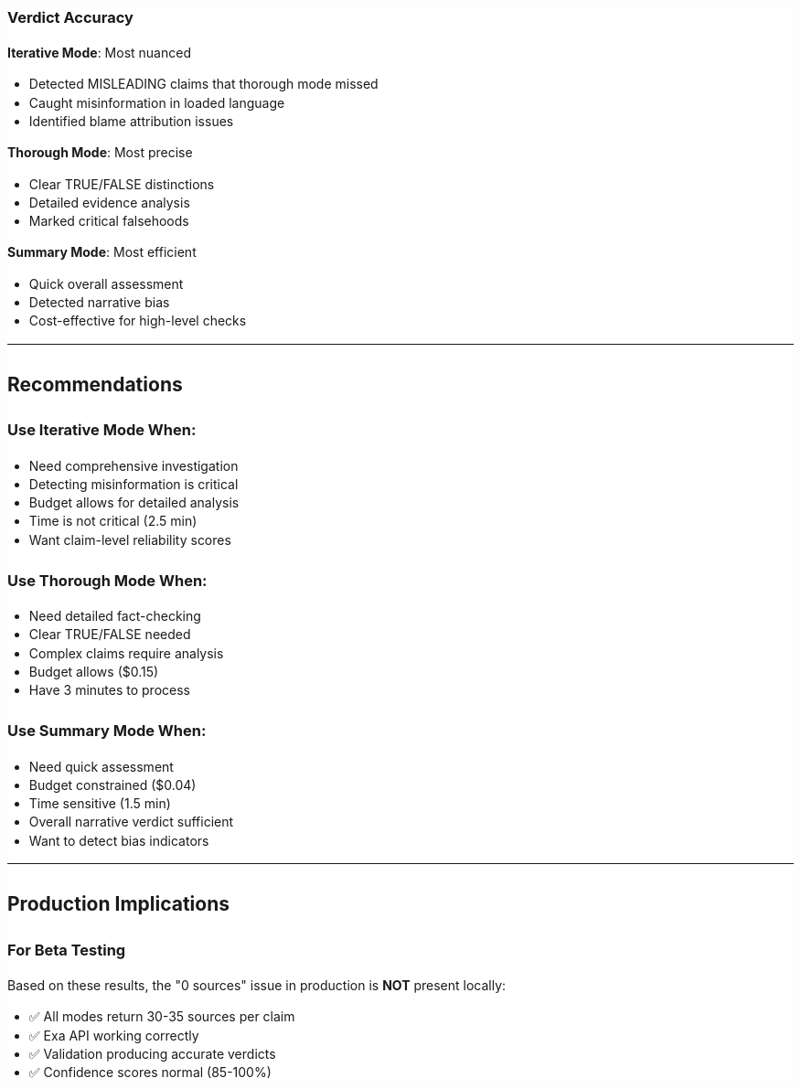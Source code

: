 ### Verdict Accuracy

**Iterative Mode**: Most nuanced
- Detected MISLEADING claims that thorough mode missed
- Caught misinformation in loaded language
- Identified blame attribution issues

**Thorough Mode**: Most precise
- Clear TRUE/FALSE distinctions
- Detailed evidence analysis
- Marked critical falsehoods

**Summary Mode**: Most efficient
- Quick overall assessment
- Detected narrative bias
- Cost-effective for high-level checks

---

## Recommendations

### Use Iterative Mode When:
- Need comprehensive investigation
- Detecting misinformation is critical
- Budget allows for detailed analysis
- Time is not critical (2.5 min)
- Want claim-level reliability scores

### Use Thorough Mode When:
- Need detailed fact-checking
- Clear TRUE/FALSE needed
- Complex claims require analysis
- Budget allows ($0.15)
- Have 3 minutes to process

### Use Summary Mode When:
- Need quick assessment
- Budget constrained ($0.04)
- Time sensitive (1.5 min)
- Overall narrative verdict sufficient
- Want to detect bias indicators

---

## Production Implications

### For Beta Testing
Based on these results, the "0 sources" issue in production is **NOT** present locally:
- ✅ All modes return 30-35 sources per claim
- ✅ Exa API working correctly
- ✅ Validation producing accurate verdicts
- ✅ Confidence scores normal (85-100%)
